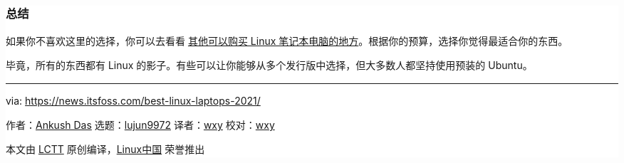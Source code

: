 ### 总结

如果你不喜欢这里的选择，你可以去看看 [其他可以购买 Linux 笔记本电脑的地方][20]。根据你的预算，选择你觉得最适合你的东西。

毕竟，所有的东西都有 Linux 的影子。有些可以让你能够从多个发行版中选择，但大多数人都坚持使用预装的 Ubuntu。

--------------------------------------------------------------------------------

via: https://news.itsfoss.com/best-linux-laptops-2021/

作者：[Ankush Das][a]
选题：[lujun9972][b]
译者：[wxy](https://github.com/wxy)
校对：[wxy](https://github.com/wxy)

本文由 [LCTT](https://github.com/LCTT/TranslateProject) 原创编译，[Linux中国](https://linux.cn/) 荣誉推出

[a]: https://news.itsfoss.com/author/ankush/
[b]: https://github.com/lujun9972
[1]: https://i1.wp.com/news.itsfoss.com/wp-content/uploads/2021/07/thinkpad-x1-carbon.jpg?w=1060&ssl=1
[2]: https://www.lenovo.com/us/en/laptops/thinkpad/thinkpad-x1/X1-Carbon-G9/p/22TP2X1X1C9
[3]: https://www.lenovo.com/us/en/laptops/thinkpad/thinkpad-x1/X1-Carbon-Gen-8-/p/22TP2X1X1C8
[4]: https://i1.wp.com/news.itsfoss.com/wp-content/uploads/2021/07/dell-xps-13.jpg?w=1200&ssl=1
[5]: https://www.dell.com/en-us/work/shop/dell-laptops-and-notebooks/new-xps-13-developer-edition/spd/xps-13-9310-laptop/ctox139w10p2c3000u
[6]: https://i1.wp.com/news.itsfoss.com/wp-content/uploads/2021/07/system76-gazelle.jpg?w=1200&ssl=1
[7]: https://system76.com/laptops/gazelle
[8]: https://i2.wp.com/news.itsfoss.com/wp-content/uploads/2021/07/librem14.png?resize=780%2C780&ssl=1
[9]: https://www.pureos.net
[10]: https://puri.sm/products/librem-14/
[11]: https://i0.wp.com/news.itsfoss.com/wp-content/uploads/2021/07/tuxedo-aura-15.jpg?resize=780%2C780&ssl=1
[12]: https://www.tuxedocomputers.com/en/Linux-Hardware/Linux-Notebooks/15-16-inch/TUXEDO-Aura-15-Gen1.tuxedo
[13]: https://i0.wp.com/news.itsfoss.com/wp-content/uploads/2021/07/tuxedo-stellaris.jpg?resize=780%2C780&ssl=1
[14]: https://i2.wp.com/news.itsfoss.com/wp-content/uploads/2021/07/slimbook-pro.jpg?resize=1568%2C849&ssl=1
[15]: https://slimbook.es/en/essential-en
[16]: https://i2.wp.com/news.itsfoss.com/wp-content/uploads/2021/07/jupiter-pro.png?w=1314&ssl=1
[17]: https://junocomputers.com/us/product/jupiter-14-pro/
[18]: https://i2.wp.com/news.itsfoss.com/wp-content/uploads/2021/07/pinebook-pro.png?w=869&ssl=1
[19]: https://www.pine64.org/pinebook-pro/
[20]: https://itsfoss.com/get-linux-laptops/
[21]: https://www.tuxedocomputers.com/en/Linux-Hardware/Linux-Notebooks/15-16-inch/TUXEDO-Stellaris-15-Gen3.tuxedo
[22]: https://slimbook.es/en/store/slimbook-pro-x
[23]: https://i1.wp.com/news.itsfoss.com/wp-content/uploads/2021/07/slimbook-essential.jpg?resize=1568%2C882&ssl=1

[#]: subject: (Top 7 Linux Laptops You Can Buy in 2021)
[#]: via: (https://news.itsfoss.com/best-linux-laptops-2021/)
[#]: author: (Ankush Das https://news.itsfoss.com/author/ankush/)
[#]: collector: (lujun9972)
[#]: translator: (wxy)
[#]: reviewer: (wxy)
[#]: publisher: ( )
[#]: url: ( )